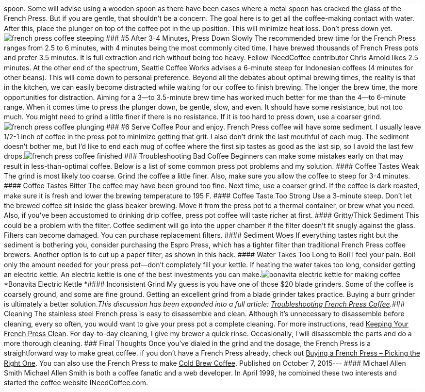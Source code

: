 spoon. Some will advise using a wooden spoon as there have been cases where a metal spoon has cracked the glass of the French Press. But if you are gentle, that shouldn’t be a concern. The goal here is to get all the coffee-making contact with water. After this, place the plunger on top of the coffee pot in the up position. This will minimize heat loss. Don’t press down yet.![french press coffee steeping](https://ineedcoffee.com/assets/french-press-steeping.Bq-JFLOR_ZYN21k.webp) ### #5 After 3-4 Minutes, Press Down Slowly The recommended brew time for the French Press ranges from 2.5 to 6 minutes, with 4 minutes being the most commonly cited time. I have brewed thousands of French Press pots and prefer 3.5 minutes. It is full extraction and rich without being too heavy. Fellow INeedCoffee contributor Chris Arnold likes 2.5 minutes. At the other end of the spectrum, Seattle Coffee Works advises a 6-minute steep for Indonesian coffees (4 minutes for other beans). This will come down to personal preference. Beyond all the debates about optimal brewing times, the reality is that in the kitchen, we can easily become distracted while waiting for our coffee to finish brewing. The longer the brew time, the more opportunities for distraction. Aiming for a 3—to 3.5-minute brew time has worked much better for me than the 4—to 6-minute range. When it comes time to press the plunger down, be gentle, slow, and even. It should have some resistance, but not too much. You might need to grind a little finer if there is no resistance. If it is too hard to press down, use a coarser grind.![french press coffee plunging](https://ineedcoffee.com/assets/french-press-plunging.snJO59SM_2jtSWq.webp) ### #6 Serve Coffee Pour and enjoy. French Press coffee will have some sediment. I usually leave 1/2-1 inch of coffee in the press pot to minimize getting that grit. I also don’t drink the last mouthful of each mug. The sediment doesn’t bother me, but I’d like to end each mug of coffee where the first sip tastes as good as the last sip, so I avoid the last few drops.![french press coffee finished](https://ineedcoffee.com/assets/french-press-finished.ChEnqae6_ZtHIs9.webp) ### Troubleshooting Bad Coffee Beginners can make some mistakes early on that may result in less-than-optimal coffee. Below is a list of some common press pot problems and my solution. #### Coffee Tastes Weak The grind is most likely too coarse. Grind the coffee a little finer. Also, make sure you allow the coffee to steep for 3-4 minutes. #### Coffee Tastes Bitter The coffee may have been ground too fine. Next time, use a coarser grind. If the coffee is dark roasted, make sure it is fresh and lower the brewing temperature to 195 F. #### Coffee Taste Too Strong Use a 3-minute steep. Don’t let the brewed coffee sit inside the glass beaker brewing. Move it from the press pot to a thermal container, or brew what you need. Also, if you’ve been accustomed to drinking drip coffee, press pot coffee will taste richer at first. #### Gritty/Thick Sediment This could be a problem with the filter. Coffee sediment will go into the upper chamber if the filter doesn’t fit snugly against the glass. Filters can become damaged. You can purchase replacement filters. #### Sediment Woes If everything tastes right but the sediment is bothering you, consider purchasing the Espro Press, which has a tighter filter than traditional French Press coffee brewers. Another option is to cut up a paper filter, as shown in this hack. #### Water Takes Too Long to Boil I feel your pain. Boil only the amount needed for your press pot—don’t completely fill
your kettle. If heating the water takes too long, consider getting an electric kettle. An electric kettle is one of the best investments you can make.![bonavita electric kettle for making coffee](https://ineedcoffee.com/assets/bonavita-kettle.6OUrnQ9M_2kwG15.webp) *Bonavita Electric Kettle *#### Inconsistent Grind My guess is you have one of those $20 blade grinders. Some of the coffee is coarsely ground, and some are fine ground. Getting an excellent grind from a blade grinder takes practice. Buying a burr grinder is ultimately a better solution._This discussion has been expanded into a full article: [Troubleshooting French Press Coffee](https://ineedcoffee.com/troubleshooting-french-press-coffee/)._### Cleaning The stainless steel French press is easy to disassemble and clean. Although it’s unnecessary to disassemble before cleaning, every so often, you would want to give your press pot a complete cleaning. For more instructions, read [Keeping Your French Press Clean](https://ineedcoffee.com/keeping-your-french-press-clean/). For day-to-day cleaning, I give my brewer a quick rinse. Occasionally, I will disassemble the parts and do a more thorough cleaning. ### Final Thoughts Once you’ve dialed in the grind and the dosage, the French Press is a straightforward way to make great coffee. if you don’t have a French Press already, check out [Buying a French Press – Picking the Right One](https://ineedcoffee.com/buying-a-french-press-picking-the-right-one/). You can also use the French Press to make [Cold Brew Coffee](https://ineedcoffee.com/making-cold-brew-coffee-french-press/). Published on October 7, 2015--- #### Michael Allen Smith Michael Allen Smith is both a coffee fanatic and a web developer. In April 1999, he combined these two interests and started the coffee website INeedCoffee.com.